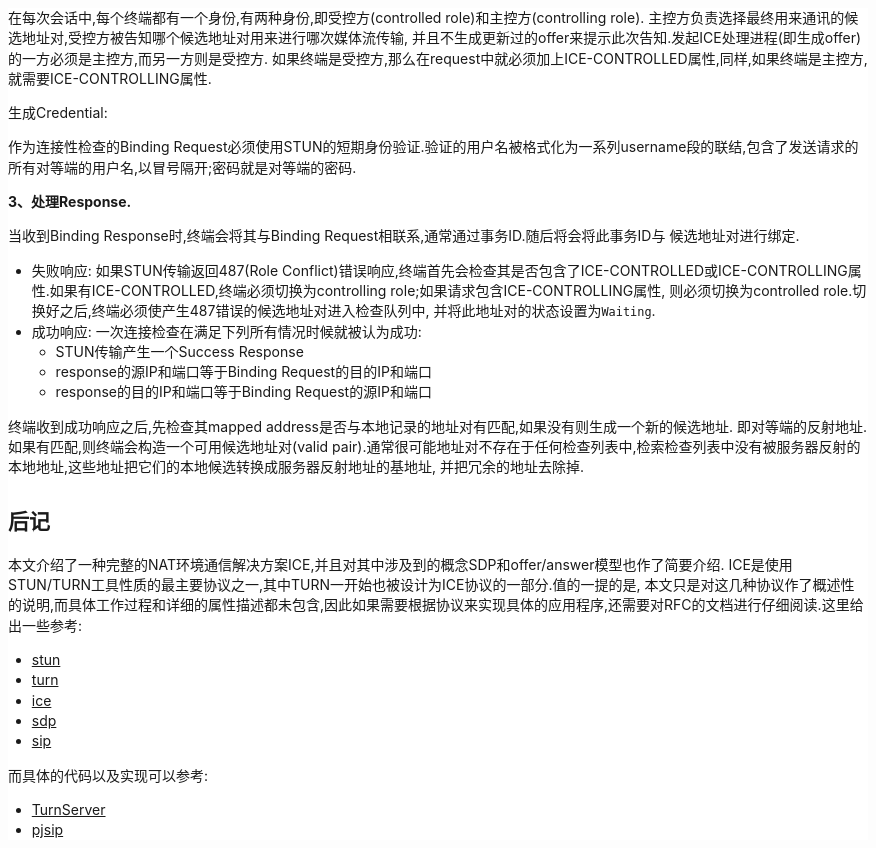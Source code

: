 
在每次会话中,每个终端都有一个身份,有两种身份,即受控方(controlled role)和主控方(controlling role). 主控方负责选择最终用来通讯的候选地址对,受控方被告知哪个候选地址对用来进行哪次媒体流传输, 并且不生成更新过的offer来提示此次告知.发起ICE处理进程(即生成offer)的一方必须是主控方,而另一方则是受控方. 如果终端是受控方,那么在request中就必须加上ICE-CONTROLLED属性,同样,如果终端是主控方,就需要ICE-CONTROLLING属性.


生成Credential:


作为连接性检查的Binding Request必须使用STUN的短期身份验证.验证的用户名被格式化为一系列username段的联结,包含了发送请求的所有对等端的用户名,以冒号隔开;密码就是对等端的密码.

**3、处理Response.**

当收到Binding Response时,终端会将其与Binding Request相联系,通常通过事务ID.随后将会将此事务ID与
候选地址对进行绑定.

* 失败响应: 如果STUN传输返回487(Role Conflict)错误响应,终端首先会检查其是否包含了ICE-CONTROLLED或ICE-CONTROLLING属性.如果有ICE-CONTROLLED,终端必须切换为controlling role;如果请求包含ICE-CONTROLLING属性, 则必须切换为controlled role.切换好之后,终端必须使产生487错误的候选地址对进入检查队列中, 并将此地址对的状态设置为`Waiting`.
* 成功响应: 一次连接检查在满足下列所有情况时候就被认为成功: 
  * STUN传输产生一个Success Response
  * response的源IP和端口等于Binding Request的目的IP和端口
  * response的目的IP和端口等于Binding Request的源IP和端口


终端收到成功响应之后,先检查其mapped address是否与本地记录的地址对有匹配,如果没有则生成一个新的候选地址. 即对等端的反射地址.如果有匹配,则终端会构造一个可用候选地址对(valid pair).通常很可能地址对不存在于任何检查列表中,检索检查列表中没有被服务器反射的本地地址,这些地址把它们的本地候选转换成服务器反射地址的基地址, 并把冗余的地址去除掉.

## 后记

本文介绍了一种完整的NAT环境通信解决方案ICE,并且对其中涉及到的概念SDP和offer/answer模型也作了简要介绍. ICE是使用STUN/TURN工具性质的最主要协议之一,其中TURN一开始也被设计为ICE协议的一部分.值的一提的是, 本文只是对这几种协议作了概述性的说明,而具体工作过程和详细的属性描述都未包含,因此如果需要根据协议来实现具体的应用程序,还需要对RFC的文档进行仔细阅读.这里给出一些参考:


* [stun](http://www.rfc-editor.org/info/rfc5389)
* [turn](http://www.rfc-editor.org/info/rfc5766)
* [ice](http://www.rfc-editor.org/info/rfc5245)
* [sdp](http://www.rfc-editor.org/info/rfc4566)
* [sip](http://www.rfc-editor.org/info/rfc3261)


而具体的代码以及实现可以参考:


* [TurnServer](https://github.com/evilpan/TurnServer)
* [pjsip](http://www.pjsip.org)
